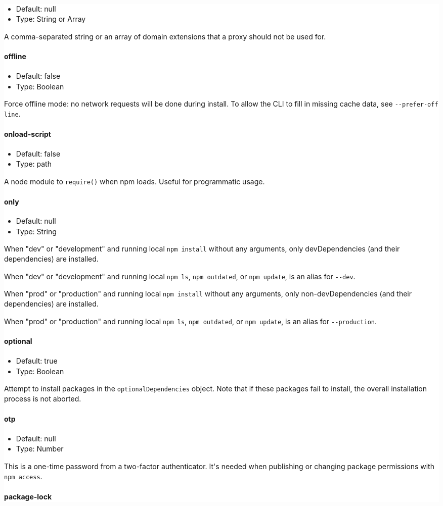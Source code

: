 - Default: null
- Type: String or Array

A comma-separated string or an array of domain extensions that a proxy should not be used for.

#### offline

- Default: false
- Type: Boolean

Force offline mode: no network requests will be done during install. To allow
the CLI to fill in missing cache data, see `--prefer-offline`.

#### onload-script

- Default: false
- Type: path

A node module to `require()` when npm loads. Useful for programmatic
usage.

#### only

- Default: null
- Type: String

When "dev" or "development" and running local `npm install` without any
arguments, only devDependencies (and their dependencies) are installed.

When "dev" or "development" and running local `npm ls`, `npm outdated`, or
`npm update`, is an alias for `--dev`.

When "prod" or "production" and running local `npm install` without any
arguments, only non-devDependencies (and their dependencies) are
installed.

When "prod" or "production" and running local `npm ls`, `npm outdated`, or
`npm update`, is an alias for `--production`.

#### optional

- Default: true
- Type: Boolean

Attempt to install packages in the `optionalDependencies` object. Note
that if these packages fail to install, the overall installation
process is not aborted.

#### otp

- Default: null
- Type: Number

This is a one-time password from a two-factor authenticator. It's needed
when publishing or changing package permissions with `npm access`.

#### package-lock

